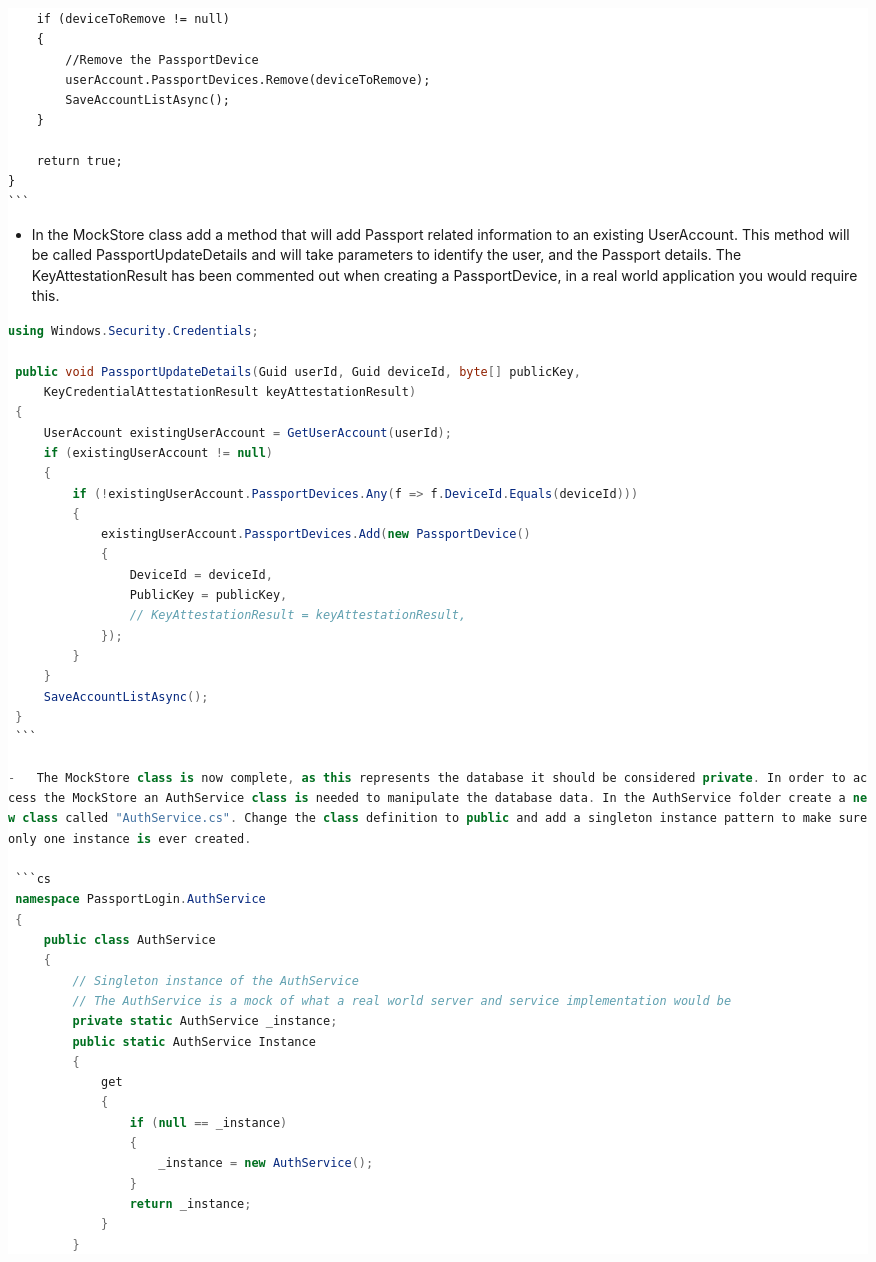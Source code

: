         if (deviceToRemove != null)
        {
            //Remove the PassportDevice
            userAccount.PassportDevices.Remove(deviceToRemove);
            SaveAccountListAsync();
        }

        return true;
    }
    ```

-   In the MockStore class add a method that will add Passport related information to an existing UserAccount. This method will be called PassportUpdateDetails and will take parameters to identify the user, and the Passport details. The KeyAttestationResult has been commented out when creating a PassportDevice, in a real world application you would require this.

   ```cs
   using Windows.Security.Credentials;

    public void PassportUpdateDetails(Guid userId, Guid deviceId, byte[] publicKey, 
        KeyCredentialAttestationResult keyAttestationResult)
    {
        UserAccount existingUserAccount = GetUserAccount(userId);
        if (existingUserAccount != null)
        {
            if (!existingUserAccount.PassportDevices.Any(f => f.DeviceId.Equals(deviceId)))
            {
                existingUserAccount.PassportDevices.Add(new PassportDevice()
                {
                    DeviceId = deviceId,
                    PublicKey = publicKey,
                    // KeyAttestationResult = keyAttestationResult,
                });
            }
        }
        SaveAccountListAsync();
    }
    ```

-   The MockStore class is now complete, as this represents the database it should be considered private. In order to access the MockStore an AuthService class is needed to manipulate the database data. In the AuthService folder create a new class called "AuthService.cs". Change the class definition to public and add a singleton instance pattern to make sure only one instance is ever created.

    ```cs
    namespace PassportLogin.AuthService
    {
        public class AuthService
        {
            // Singleton instance of the AuthService
            // The AuthService is a mock of what a real world server and service implementation would be
            private static AuthService _instance;
            public static AuthService Instance
            {
                get
                {
                    if (null == _instance)
                    {
                        _instance = new AuthService();
                    }
                    return _instance;
                }
            }

   ```